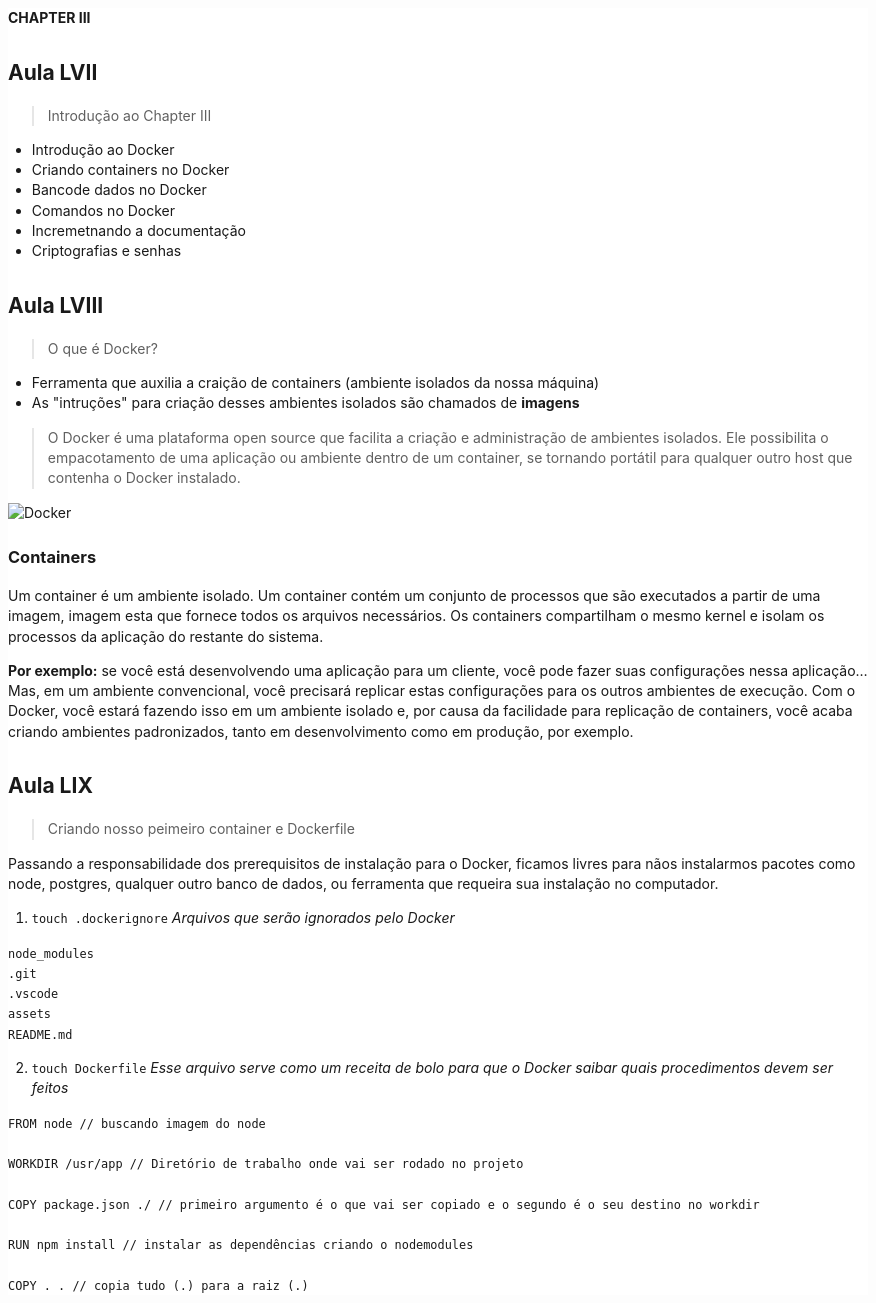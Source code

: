 **CHAPTER III**

## Aula LVII
> Introdução ao Chapter III

* Introdução ao Docker
* Criando containers no Docker
* Bancode dados no Docker
* Comandos no Docker
* Incremetnando a documentação 
* Criptografias e senhas

## Aula LVIII
> O que é Docker?

* Ferramenta que auxilia a craição de containers (ambiente isolados da nossa máquina)
* As "intruções" para criação desses ambientes isolados são chamados de **imagens**

> O Docker é uma plataforma open source que facilita a criação e administração de ambientes isolados. Ele possibilita o empacotamento de uma aplicação ou ambiente dentro de um container, se tornando portátil para qualquer outro host que contenha o Docker instalado.

![Docker](https://dkrn4sk0rn31v.cloudfront.net/2018/09/28135438/virtualization-vs-containers.jpg)

### Containers

Um container é um ambiente isolado. Um container contém um conjunto de processos que são executados a partir de uma imagem, imagem esta que fornece todos os arquivos necessários. Os containers compartilham o mesmo kernel e isolam os processos da aplicação do restante do sistema.

**Por exemplo:** se você está desenvolvendo uma aplicação para um cliente, você pode fazer suas configurações nessa aplicação… Mas, em um ambiente convencional, você precisará replicar estas configurações para os outros ambientes de execução. Com o Docker, você estará fazendo isso em um ambiente isolado e, por causa da facilidade para replicação de containers, você acaba criando ambientes padronizados, tanto em desenvolvimento como em produção, por exemplo. 

## Aula LIX
> Criando nosso peimeiro container e Dockerfile

Passando a responsabilidade dos prerequisitos de instalação para o Docker, ficamos livres para nãos instalarmos pacotes como node, postgres, qualquer outro banco de dados, ou ferramenta que requeira sua instalação no computador.


1. `touch .dockerignore` *Arquivos que serão ignorados pelo Docker*
```
node_modules
.git
.vscode
assets
README.md
```
2. `touch Dockerfile` *Esse arquivo serve como um receita de bolo para que o Docker saibar quais procedimentos devem ser feitos*
```
FROM node // buscando imagem do node

WORKDIR /usr/app // Diretório de trabalho onde vai ser rodado no projeto

COPY package.json ./ // primeiro argumento é o que vai ser copiado e o segundo é o seu destino no workdir

RUN npm install // instalar as dependências criando o nodemodules

COPY . . // copia tudo (.) para a raiz (.)
```